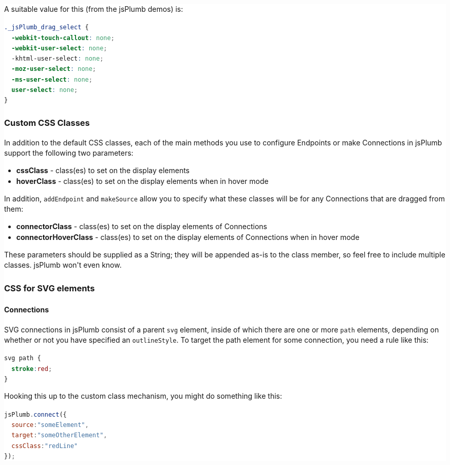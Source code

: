 A suitable value for this (from the jsPlumb demos) is:

```css
._jsPlumb_drag_select {
  -webkit-touch-callout: none;
  -webkit-user-select: none;
  -khtml-user-select: none;
  -moz-user-select: none;
  -ms-user-select: none;
  user-select: none;    
}
```

### Custom CSS Classes

In addition to the default CSS classes, each of the main methods you use to configure Endpoints or make Connections in 
jsPlumb support the following two parameters:

- **cssClass** - class(es) to set on the display elements
- **hoverClass** - class(es) to set on the display elements when in hover mode

In addition, `addEndpoint` and `makeSource` allow you to specify what these classes will be for any Connections that 
are dragged from them:

- **connectorClass** - class(es) to set on the display elements of Connections
- **connectorHoverClass** - class(es) to set on the display elements of Connections when in hover mode

These parameters should be supplied as a String; they will be appended as-is to the class member, so feel free to 
include multiple classes.  jsPlumb won't even know.

### CSS for SVG elements

#### Connections

SVG connections in jsPlumb consist of a parent `svg` element, inside of which there are one or more `path` elements, 
depending on whether or not you have specified an `outlineStyle`.  To target the path element for some connection, you 
need a rule like this:

```css
svg path {
  stroke:red;
}
```
    
Hooking this up to the custom class mechanism, you might do something like this:    

```javascript
jsPlumb.connect({
  source:"someElement",
  target:"someOtherElement",
  cssClass:"redLine"
});
```
